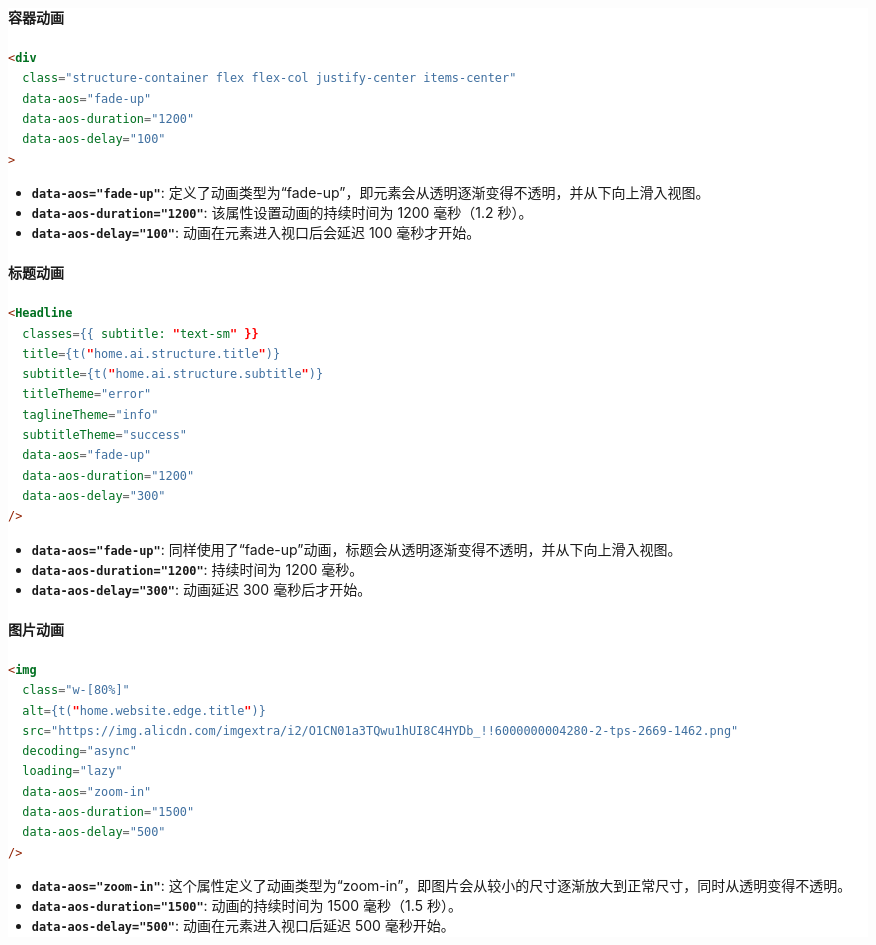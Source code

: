 
# <AiStructure />

#### **容器动画**
```html
<div
  class="structure-container flex flex-col justify-center items-center"
  data-aos="fade-up"
  data-aos-duration="1200"
  data-aos-delay="100"
>
```
- **`data-aos="fade-up"`**: 定义了动画类型为“fade-up”，即元素会从透明逐渐变得不透明，并从下向上滑入视图。
- **`data-aos-duration="1200"`**: 该属性设置动画的持续时间为 1200 毫秒（1.2 秒）。
- **`data-aos-delay="100"`**: 动画在元素进入视口后会延迟 100 毫秒才开始。

#### **标题动画**
```html
<Headline
  classes={{ subtitle: "text-sm" }}
  title={t("home.ai.structure.title")}
  subtitle={t("home.ai.structure.subtitle")}
  titleTheme="error"
  taglineTheme="info"
  subtitleTheme="success"
  data-aos="fade-up"
  data-aos-duration="1200"
  data-aos-delay="300"
/>
```
- **`data-aos="fade-up"`**: 同样使用了“fade-up”动画，标题会从透明逐渐变得不透明，并从下向上滑入视图。
- **`data-aos-duration="1200"`**: 持续时间为 1200 毫秒。
- **`data-aos-delay="300"`**: 动画延迟 300 毫秒后才开始。

#### **图片动画**
```html
<img
  class="w-[80%]"
  alt={t("home.website.edge.title")}
  src="https://img.alicdn.com/imgextra/i2/O1CN01a3TQwu1hUI8C4HYDb_!!6000000004280-2-tps-2669-1462.png"
  decoding="async"
  loading="lazy"
  data-aos="zoom-in"
  data-aos-duration="1500"
  data-aos-delay="500"
/>
```
- **`data-aos="zoom-in"`**: 这个属性定义了动画类型为“zoom-in”，即图片会从较小的尺寸逐渐放大到正常尺寸，同时从透明变得不透明。
- **`data-aos-duration="1500"`**: 动画的持续时间为 1500 毫秒（1.5 秒）。
- **`data-aos-delay="500"`**: 动画在元素进入视口后延迟 500 毫秒开始。
